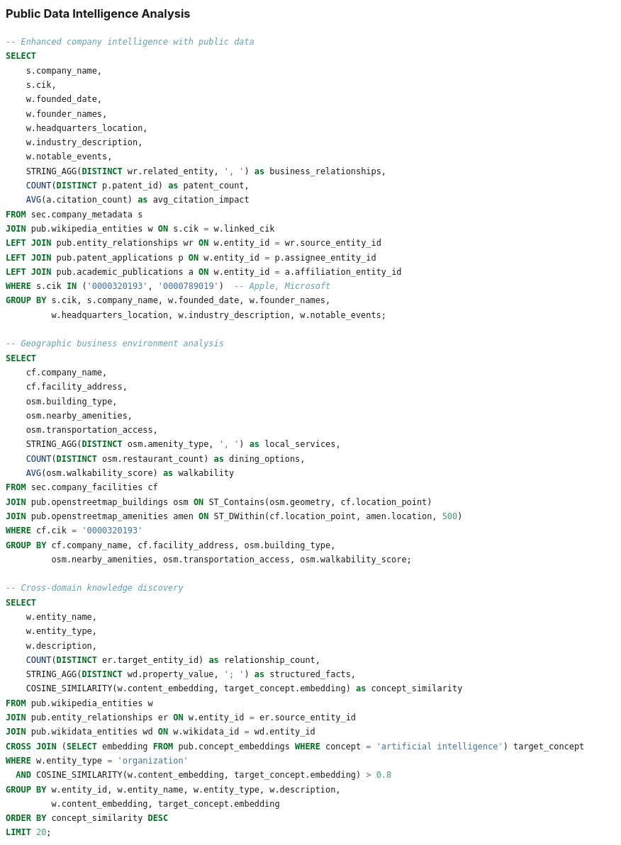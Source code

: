 ### Public Data Intelligence Analysis
```sql
-- Enhanced company intelligence with public data
SELECT 
    s.company_name,
    s.cik,
    w.founded_date,
    w.founder_names,
    w.headquarters_location,
    w.industry_description,
    w.notable_events,
    STRING_AGG(DISTINCT wr.related_entity, ', ') as business_relationships,
    COUNT(DISTINCT p.patent_id) as patent_count,
    AVG(a.citation_count) as avg_citation_impact
FROM sec.company_metadata s
JOIN pub.wikipedia_entities w ON s.cik = w.linked_cik
LEFT JOIN pub.entity_relationships wr ON w.entity_id = wr.source_entity_id
LEFT JOIN pub.patent_applications p ON w.entity_id = p.assignee_entity_id
LEFT JOIN pub.academic_publications a ON w.entity_id = a.affiliation_entity_id
WHERE s.cik IN ('0000320193', '0000789019')  -- Apple, Microsoft
GROUP BY s.cik, s.company_name, w.founded_date, w.founder_names, 
         w.headquarters_location, w.industry_description, w.notable_events;

-- Geographic business environment analysis
SELECT 
    cf.company_name,
    cf.facility_address,
    osm.building_type,
    osm.nearby_amenities,
    osm.transportation_access,
    STRING_AGG(DISTINCT osm.amenity_type, ', ') as local_services,
    COUNT(DISTINCT osm.restaurant_count) as dining_options,
    AVG(osm.walkability_score) as walkability
FROM sec.company_facilities cf
JOIN pub.openstreetmap_buildings osm ON ST_Contains(osm.geometry, cf.location_point)
JOIN pub.openstreetmap_amenities amen ON ST_DWithin(cf.location_point, amen.location, 500)
WHERE cf.cik = '0000320193'
GROUP BY cf.company_name, cf.facility_address, osm.building_type, 
         osm.nearby_amenities, osm.transportation_access, osm.walkability_score;

-- Cross-domain knowledge discovery
SELECT 
    w.entity_name,
    w.entity_type,
    w.description,
    COUNT(DISTINCT er.target_entity_id) as relationship_count,
    STRING_AGG(DISTINCT wd.property_value, '; ') as structured_facts,
    COSINE_SIMILARITY(w.content_embedding, target_concept.embedding) as concept_similarity
FROM pub.wikipedia_entities w
JOIN pub.entity_relationships er ON w.entity_id = er.source_entity_id
JOIN pub.wikidata_entities wd ON w.wikidata_id = wd.entity_id
CROSS JOIN (SELECT embedding FROM pub.concept_embeddings WHERE concept = 'artificial intelligence') target_concept
WHERE w.entity_type = 'organization' 
  AND COSINE_SIMILARITY(w.content_embedding, target_concept.embedding) > 0.8
GROUP BY w.entity_id, w.entity_name, w.entity_type, w.description, 
         w.content_embedding, target_concept.embedding
ORDER BY concept_similarity DESC
LIMIT 20;
```
